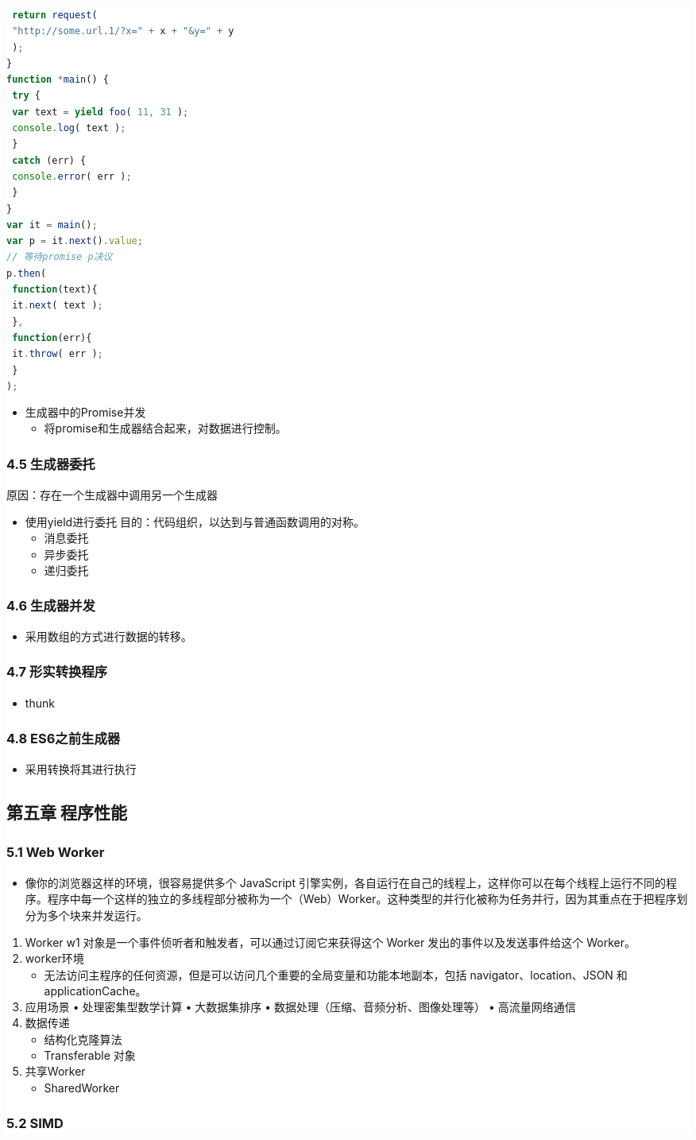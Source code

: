 ```js
 return request( 
 "http://some.url.1/?x=" + x + "&y=" + y 
 ); 
} 
function *main() { 
 try { 
 var text = yield foo( 11, 31 ); 
 console.log( text ); 
 } 
 catch (err) { 
 console.error( err ); 
 } 
}
var it = main(); 
var p = it.next().value; 
// 等待promise p决议
p.then( 
 function(text){ 
 it.next( text ); 
 }, 
 function(err){ 
 it.throw( err ); 
 } 
);
```
- 生成器中的Promise并发
   - 将promise和生成器结合起来，对数据进行控制。
### 4.5 生成器委托
原因：存在一个生成器中调用另一个生成器
- 使用yield进行委托
目的：代码组织，以达到与普通函数调用的对称。
   - 消息委托
   - 异步委托
   - 递归委托
### 4.6 生成器并发
- 采用数组的方式进行数据的转移。
### 4.7 形实转换程序
- thunk
### 4.8 ES6之前生成器
- 采用转换将其进行执行
## 第五章 程序性能
### 5.1 Web Worker
- 像你的浏览器这样的环境，很容易提供多个 JavaScript 引擎实例，各自运行在自己的线程上，这样你可以在每个线程上运行不同的程序。程序中每一个这样的独立的多线程部分被称为一个（Web）Worker。这种类型的并行化被称为任务并行，因为其重点在于把程序划分为多个块来并发运行。
1. Worker w1 对象是一个事件侦听者和触发者，可以通过订阅它来获得这个 Worker 发出的事件以及发送事件给这个 Worker。
2. worker环境
   - 无法访问主程序的任何资源，但是可以访问几个重要的全局变量和功能本地副本，包括 navigator、location、JSON 和applicationCache。
3. 应用场景
   • 处理密集型数学计算
   • 大数据集排序
   • 数据处理（压缩、音频分析、图像处理等）
   • 高流量网络通信
4. 数据传递
   - 结构化克隆算法
   - Transferable 对象
5. 共享Worker
   - SharedWorker
### 5.2 SIMD